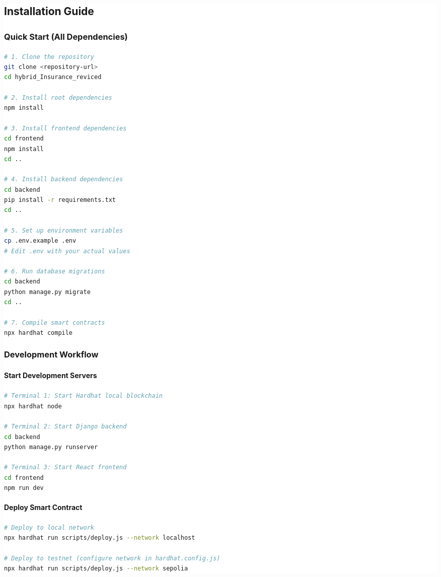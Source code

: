 ## Installation Guide

### Quick Start (All Dependencies)
```bash
# 1. Clone the repository
git clone <repository-url>
cd hybrid_Insurance_reviced

# 2. Install root dependencies
npm install

# 3. Install frontend dependencies
cd frontend
npm install
cd ..

# 4. Install backend dependencies
cd backend
pip install -r requirements.txt
cd ..

# 5. Set up environment variables
cp .env.example .env
# Edit .env with your actual values

# 6. Run database migrations
cd backend
python manage.py migrate
cd ..

# 7. Compile smart contracts
npx hardhat compile
```

### Development Workflow

#### Start Development Servers
```bash
# Terminal 1: Start Hardhat local blockchain
npx hardhat node

# Terminal 2: Start Django backend
cd backend
python manage.py runserver

# Terminal 3: Start React frontend
cd frontend
npm run dev
```

#### Deploy Smart Contract
```bash
# Deploy to local network
npx hardhat run scripts/deploy.js --network localhost

# Deploy to testnet (configure network in hardhat.config.js)
npx hardhat run scripts/deploy.js --network sepolia
```
